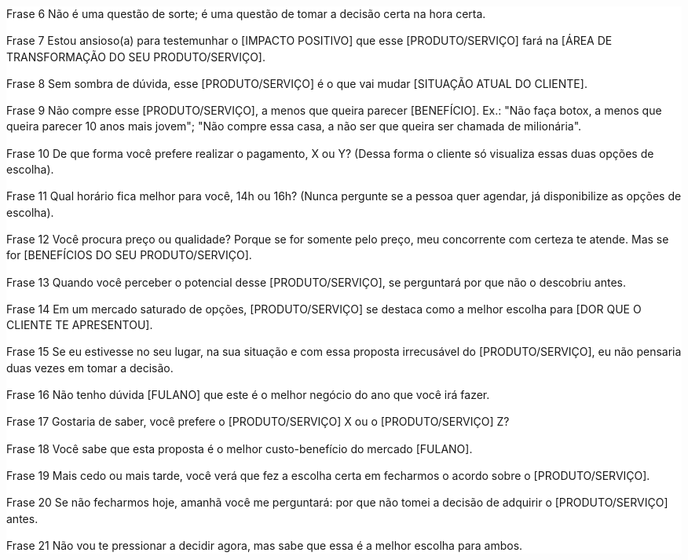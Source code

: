 Frase 6
Não é uma questão de sorte; é uma questão de tomar a decisão certa na hora certa.

Frase 7
Estou ansioso(a) para testemunhar o [IMPACTO POSITIVO] que esse [PRODUTO/SERVIÇO] fará na [ÁREA DE TRANSFORMAÇÃO DO SEU PRODUTO/SERVIÇO].

Frase 8
Sem sombra de dúvida, esse [PRODUTO/SERVIÇO] é o que vai mudar [SITUAÇÃO ATUAL DO CLIENTE].

Frase 9
Não compre esse [PRODUTO/SERVIÇO], a menos que queira parecer [BENEFÍCIO]. Ex.: "Não faça botox, a menos que queira parecer 10 anos mais jovem"; "Não compre essa casa, a não ser que queira ser chamada de milionária".

Frase 10
De que forma você prefere realizar o pagamento, X ou Y? (Dessa forma o cliente só visualiza essas duas opções de escolha).

Frase 11
Qual horário fica melhor para você, 14h ou 16h? (Nunca pergunte se a pessoa quer agendar, já disponibilize as opções de escolha).

Frase 12
Você procura preço ou qualidade? Porque se for somente pelo preço, meu concorrente com certeza te atende. Mas se for [BENEFÍCIOS DO SEU PRODUTO/SERVIÇO].

Frase 13
Quando você perceber o potencial desse [PRODUTO/SERVIÇO], se perguntará por que não o descobriu antes.

Frase 14
Em um mercado saturado de opções, [PRODUTO/SERVIÇO] se destaca como a melhor escolha para [DOR QUE O CLIENTE TE APRESENTOU].

Frase 15
Se eu estivesse no seu lugar, na sua situação e com essa proposta irrecusável do [PRODUTO/SERVIÇO], eu não pensaria duas vezes em tomar a decisão.

Frase 16
Não tenho dúvida [FULANO] que este é o melhor negócio do ano que você irá fazer.

Frase 17
Gostaria de saber, você prefere o [PRODUTO/SERVIÇO] X ou o [PRODUTO/SERVIÇO] Z?

Frase 18
Você sabe que esta proposta é o melhor custo-benefício do mercado [FULANO].

Frase 19
Mais cedo ou mais tarde, você verá que fez a escolha certa em fecharmos o acordo sobre o [PRODUTO/SERVIÇO].

Frase 20
Se não fecharmos hoje, amanhã você me perguntará: por que não tomei a decisão de adquirir o [PRODUTO/SERVIÇO] antes.

Frase 21
Não vou te pressionar a decidir agora, mas sabe que essa é a melhor escolha para ambos.
